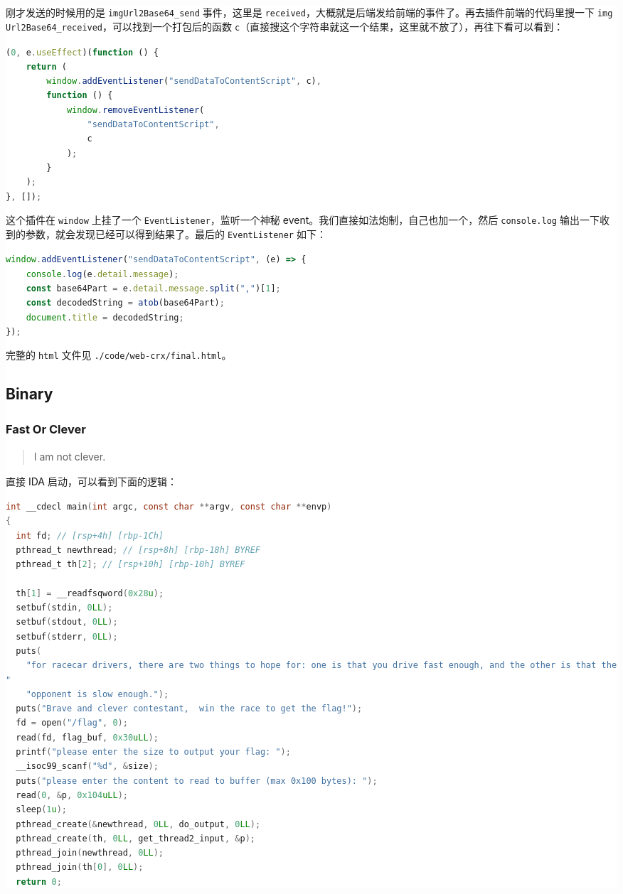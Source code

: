 刚才发送的时候用的是 `imgUrl2Base64_send` 事件，这里是 `received`，大概就是后端发给前端的事件了。再去插件前端的代码里搜一下 `imgUrl2Base64_received`，可以找到一个打包后的函数 `c`（直接搜这个字符串就这一个结果，这里就不放了），再往下看可以看到：

``` js
(0, e.useEffect)(function () {
    return (
        window.addEventListener("sendDataToContentScript", c),
        function () {
            window.removeEventListener(
                "sendDataToContentScript",
                c
            );
        }
    );
}, []);
```

这个插件在 `window` 上挂了一个 `EventListener`，监听一个神秘 event。我们直接如法炮制，自己也加一个，然后 `console.log` 输出一下收到的参数，就会发现已经可以得到结果了。最后的 `EventListener` 如下：

```js
window.addEventListener("sendDataToContentScript", (e) => {
    console.log(e.detail.message);
    const base64Part = e.detail.message.split(",")[1];
    const decodedString = atob(base64Part);
    document.title = decodedString;
});
```

完整的 `html` 文件见 `./code/web-crx/final.html`。

## Binary

### Fast Or Clever

> I am not clever.

直接 IDA 启动，可以看到下面的逻辑：

```c
int __cdecl main(int argc, const char **argv, const char **envp)
{
  int fd; // [rsp+4h] [rbp-1Ch]
  pthread_t newthread; // [rsp+8h] [rbp-18h] BYREF
  pthread_t th[2]; // [rsp+10h] [rbp-10h] BYREF

  th[1] = __readfsqword(0x28u);
  setbuf(stdin, 0LL);
  setbuf(stdout, 0LL);
  setbuf(stderr, 0LL);
  puts(
    "for racecar drivers, there are two things to hope for: one is that you drive fast enough, and the other is that the "
    "opponent is slow enough.");
  puts("Brave and clever contestant,  win the race to get the flag!");
  fd = open("/flag", 0);
  read(fd, flag_buf, 0x30uLL);
  printf("please enter the size to output your flag: ");
  __isoc99_scanf("%d", &size);
  puts("please enter the content to read to buffer (max 0x100 bytes): ");
  read(0, &p, 0x104uLL);
  sleep(1u);
  pthread_create(&newthread, 0LL, do_output, 0LL);
  pthread_create(th, 0LL, get_thread2_input, &p);
  pthread_join(newthread, 0LL);
  pthread_join(th[0], 0LL);
  return 0;
```